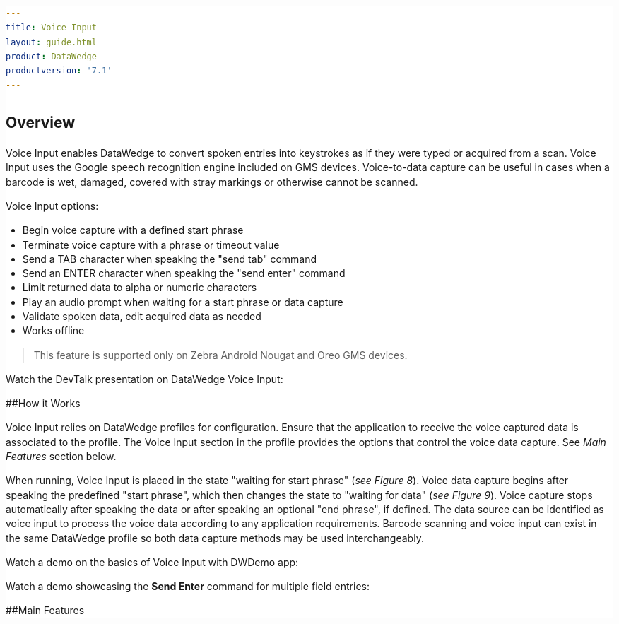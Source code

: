 ```yaml
---
title: Voice Input
layout: guide.html
product: DataWedge
productversion: '7.1'
---
```


## Overview
Voice Input enables DataWedge to convert spoken entries into keystrokes as if they were typed or acquired from a scan. Voice Input uses the Google speech recognition engine included on GMS devices. Voice-to-data capture can be useful in cases when a barcode is wet, damaged, covered with stray markings or otherwise cannot be scanned. 

Voice Input options:
* Begin voice capture with a defined start phrase
* Terminate voice capture with a phrase or timeout value
* Send a TAB character when speaking the "send tab" command
* Send an ENTER character when speaking the "send enter" command
* Limit returned data to alpha or numeric characters
* Play an audio prompt when waiting for a start phrase or data capture
* Validate spoken data, edit acquired data as needed
* Works offline

>This feature is supported only on Zebra Android Nougat and Oreo GMS devices.

Watch the DevTalk presentation on DataWedge Voice Input:
<div><iframe width="430" height="308" src="https://www.youtube.com/embed/Hp_Z24WSrUg" frameborder="0" allow="accelerometer; autoplay; encrypted-media; gyroscope; picture-in-picture" allowfullscreen></iframe> </div>

##How it Works

Voice Input relies on DataWedge profiles for configuration. Ensure that the application to receive the voice captured data is associated to the profile. The Voice Input section in the profile provides the options that control the voice data capture. See _Main Features_ section below.

When running, Voice Input is placed in the state "waiting for start phrase" (_see Figure 8_). Voice data capture begins after speaking the predefined "start phrase", which then changes the state to "waiting for data" (_see Figure 9_). Voice capture stops automatically after speaking the data or after speaking an optional "end phrase", if defined. The data source can be identified as voice input to process the voice data according to any application requirements. Barcode scanning and voice input can exist in the same DataWedge profile so both data capture methods may be used interchangeably.

Watch a demo on the basics of Voice Input with DWDemo app:<br> 
<iframe width="300" height="613" src="https://www.useloom.com/embed/92684a9ded8e44eca2a08cd4472d1fa3" frameborder="0" webkitallowfullscreen mozallowfullscreen allowfullscreen></iframe>

Watch a demo showcasing the **Send Enter** command for multiple field entries: <br>
<div><iframe width="300" height="632" src="https://www.useloom.com/embed/e351721223ec4b3b96e0a383cd392fdf" frameborder="0" webkitallowfullscreen mozallowfullscreen allowfullscreen></iframe></div>

##Main Features
